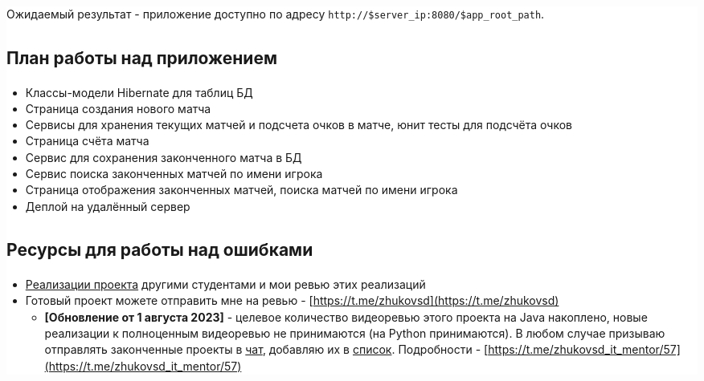 Ожидаемый результат - приложение доступно по адресу `http://$server_ip:8080/$app_root_path`.

## План работы над приложением

- Классы-модели Hibernate для таблиц БД
- Страница создания нового матча
- Сервисы для хранения текущих матчей и подсчета очков в матче, юнит тесты для подсчёта очков
- Страница счёта матча
- Сервис для сохранения законченного матча в БД
- Сервис поиска законченных матчей по имени игрока
- Страница отображения законченных матчей, поиска матчей по имени игрока
- Деплой на удалённый сервер

## Ресурсы для работы над ошибками

- [Реализации проекта](../finished-projects/tennis-scoreboard.md) другими студентами и мои ревью этих реализаций
- Готовый проект можете отправить мне на ревью - [https://t.me/zhukovsd](https://t.me/zhukovsd)
  - **[Обновление от 1 августа 2023]** - целевое количество видеоревью этого проекта на Java накоплено, новые реализации к полноценным видеоревью не принимаются (на Python принимаются). В любом случае призываю отправлять законченные проекты в [чат](https://t.me/zhukovsd_it_chat), добавляю их в [список](../finished-projects/tennis-scoreboard.md). Подробности - [https://t.me/zhukovsd_it_mentor/57](https://t.me/zhukovsd_it_mentor/57)
